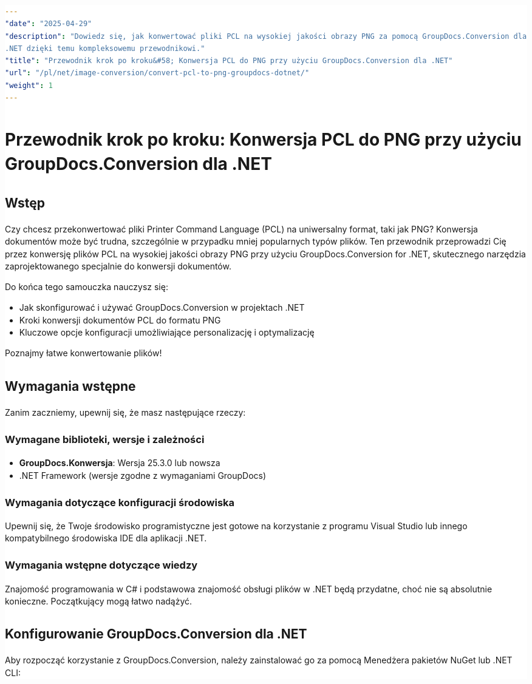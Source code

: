 ```yaml
---
"date": "2025-04-29"
"description": "Dowiedz się, jak konwertować pliki PCL na wysokiej jakości obrazy PNG za pomocą GroupDocs.Conversion dla .NET dzięki temu kompleksowemu przewodnikowi."
"title": "Przewodnik krok po kroku&#58; Konwersja PCL do PNG przy użyciu GroupDocs.Conversion dla .NET"
"url": "/pl/net/image-conversion/convert-pcl-to-png-groupdocs-dotnet/"
"weight": 1
---
```


# Przewodnik krok po kroku: Konwersja PCL do PNG przy użyciu GroupDocs.Conversion dla .NET

## Wstęp

Czy chcesz przekonwertować pliki Printer Command Language (PCL) na uniwersalny format, taki jak PNG? Konwersja dokumentów może być trudna, szczególnie w przypadku mniej popularnych typów plików. Ten przewodnik przeprowadzi Cię przez konwersję plików PCL na wysokiej jakości obrazy PNG przy użyciu GroupDocs.Conversion for .NET, skutecznego narzędzia zaprojektowanego specjalnie do konwersji dokumentów.

Do końca tego samouczka nauczysz się:
- Jak skonfigurować i używać GroupDocs.Conversion w projektach .NET
- Kroki konwersji dokumentów PCL do formatu PNG
- Kluczowe opcje konfiguracji umożliwiające personalizację i optymalizację

Poznajmy łatwe konwertowanie plików!

## Wymagania wstępne
Zanim zaczniemy, upewnij się, że masz następujące rzeczy:

### Wymagane biblioteki, wersje i zależności
- **GroupDocs.Konwersja**: Wersja 25.3.0 lub nowsza
- .NET Framework (wersje zgodne z wymaganiami GroupDocs)

### Wymagania dotyczące konfiguracji środowiska
Upewnij się, że Twoje środowisko programistyczne jest gotowe na korzystanie z programu Visual Studio lub innego kompatybilnego środowiska IDE dla aplikacji .NET.

### Wymagania wstępne dotyczące wiedzy
Znajomość programowania w C# i podstawowa znajomość obsługi plików w .NET będą przydatne, choć nie są absolutnie konieczne. Początkujący mogą łatwo nadążyć.

## Konfigurowanie GroupDocs.Conversion dla .NET
Aby rozpocząć korzystanie z GroupDocs.Conversion, należy zainstalować go za pomocą Menedżera pakietów NuGet lub .NET CLI:
